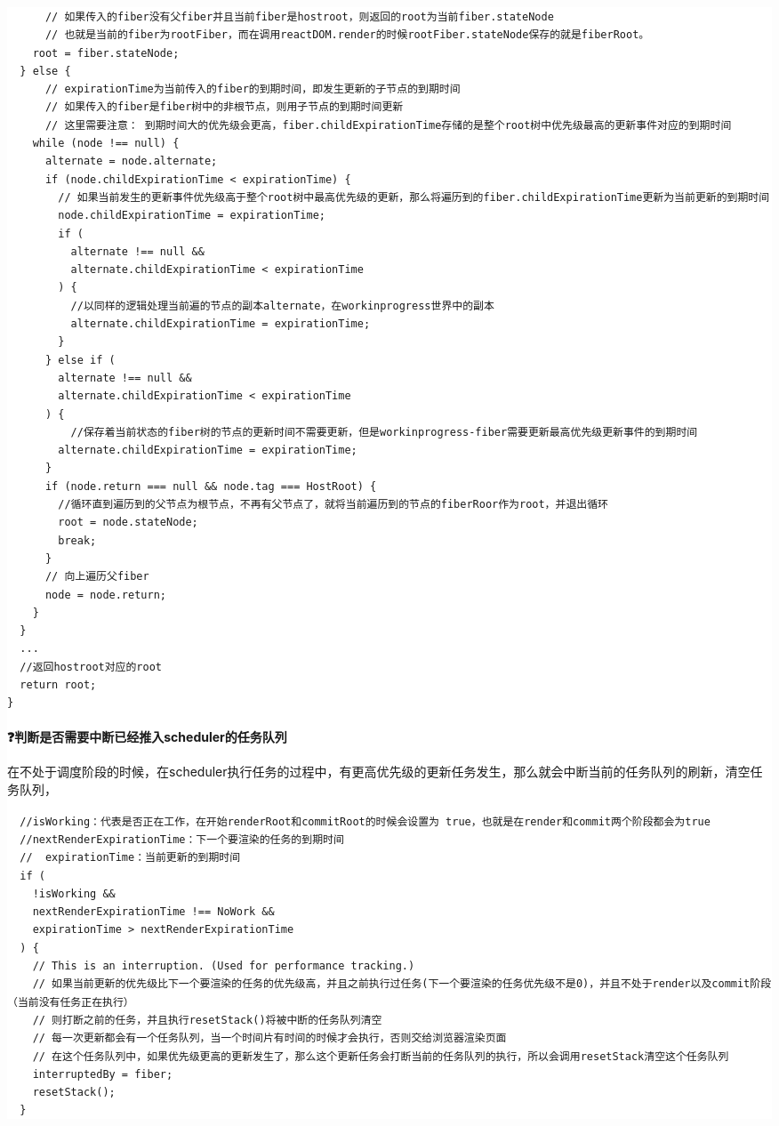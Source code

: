 ```
      // 如果传入的fiber没有父fiber并且当前fiber是hostroot，则返回的root为当前fiber.stateNode
      // 也就是当前的fiber为rootFiber，而在调用reactDOM.render的时候rootFiber.stateNode保存的就是fiberRoot。
    root = fiber.stateNode;
  } else {
      // expirationTime为当前传入的fiber的到期时间，即发生更新的子节点的到期时间
      // 如果传入的fiber是fiber树中的非根节点，则用子节点的到期时间更新
      // 这里需要注意： 到期时间大的优先级会更高，fiber.childExpirationTime存储的是整个root树中优先级最高的更新事件对应的到期时间
    while (node !== null) {
      alternate = node.alternate;
      if (node.childExpirationTime < expirationTime) {
        // 如果当前发生的更新事件优先级高于整个root树中最高优先级的更新，那么将遍历到的fiber.childExpirationTime更新为当前更新的到期时间
        node.childExpirationTime = expirationTime;
        if (
          alternate !== null &&
          alternate.childExpirationTime < expirationTime
        ) {
          //以同样的逻辑处理当前遍的节点的副本alternate，在workinprogress世界中的副本
          alternate.childExpirationTime = expirationTime;
        }
      } else if (
        alternate !== null &&
        alternate.childExpirationTime < expirationTime
      ) {
          //保存着当前状态的fiber树的节点的更新时间不需要更新，但是workinprogress-fiber需要更新最高优先级更新事件的到期时间
        alternate.childExpirationTime = expirationTime;
      }
      if (node.return === null && node.tag === HostRoot) {
        //循环直到遍历到的父节点为根节点，不再有父节点了，就将当前遍历到的节点的fiberRoor作为root，并退出循环
        root = node.stateNode;
        break;
      }
      // 向上遍历父fiber
      node = node.return;
    }
  }
  ...
  //返回hostroot对应的root
  return root;
}
```
#### ❓判断是否需要中断已经推入scheduler的任务队列
在不处于调度阶段的时候，在scheduler执行任务的过程中，有更高优先级的更新任务发生，那么就会中断当前的任务队列的刷新，清空任务队列，
```
  //isWorking：代表是否正在工作，在开始renderRoot和commitRoot的时候会设置为 true，也就是在render和commit两个阶段都会为true
  //nextRenderExpirationTime：下一个要渲染的任务的到期时间
  //  expirationTime：当前更新的到期时间
  if (
    !isWorking &&
    nextRenderExpirationTime !== NoWork &&
    expirationTime > nextRenderExpirationTime
  ) {
    // This is an interruption. (Used for performance tracking.)
    // 如果当前更新的优先级比下一个要渲染的任务的优先级高，并且之前执行过任务(下一个要渲染的任务优先级不是0)，并且不处于render以及commit阶段（当前没有任务正在执行）
    // 则打断之前的任务，并且执行resetStack()将被中断的任务队列清空
    // 每一次更新都会有一个任务队列，当一个时间片有时间的时候才会执行，否则交给浏览器渲染页面
    // 在这个任务队列中，如果优先级更高的更新发生了，那么这个更新任务会打断当前的任务队列的执行，所以会调用resetStack清空这个任务队列
    interruptedBy = fiber;
    resetStack();
  }
```
